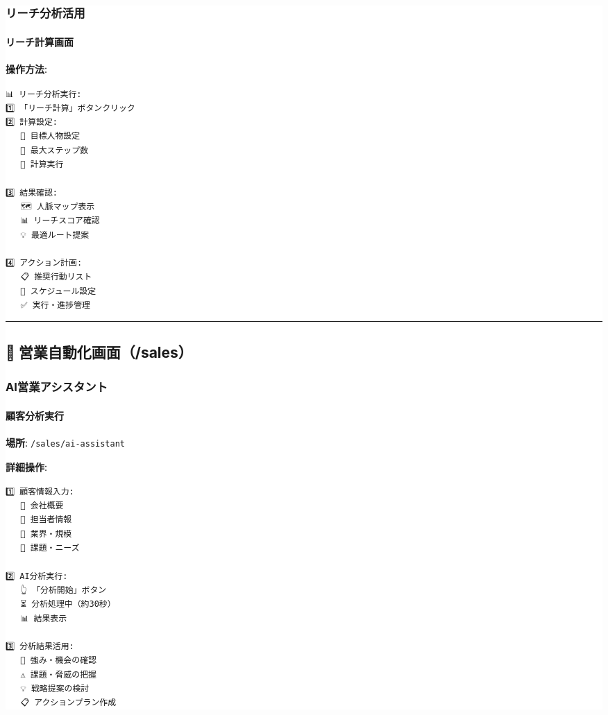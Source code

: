 ### **リーチ分析活用**

#### **リーチ計算画面**
**操作方法**:
```
📊 リーチ分析実行:
1️⃣ 「リーチ計算」ボタンクリック
2️⃣ 計算設定:
   🎯 目標人物設定
   📏 最大ステップ数
   🔄 計算実行
   
3️⃣ 結果確認:
   🗺️ 人脈マップ表示
   📊 リーチスコア確認
   💡 最適ルート提案
   
4️⃣ アクション計画:
   📋 推奨行動リスト
   📅 スケジュール設定
   ✅ 実行・進捗管理
```

---

## 🤖 **営業自動化画面（/sales）**

### **AI営業アシスタント**

#### **顧客分析実行**
**場所**: `/sales/ai-assistant`

**詳細操作**:
```
1️⃣ 顧客情報入力:
   🏢 会社概要
   👤 担当者情報
   💼 業界・規模
   🎯 課題・ニーズ
   
2️⃣ AI分析実行:
   👆 「分析開始」ボタン
   ⏳ 分析処理中（約30秒）
   📊 結果表示
   
3️⃣ 分析結果活用:
   💪 強み・機会の確認
   ⚠️ 課題・脅威の把握
   💡 戦略提案の検討
   📋 アクションプラン作成
```
